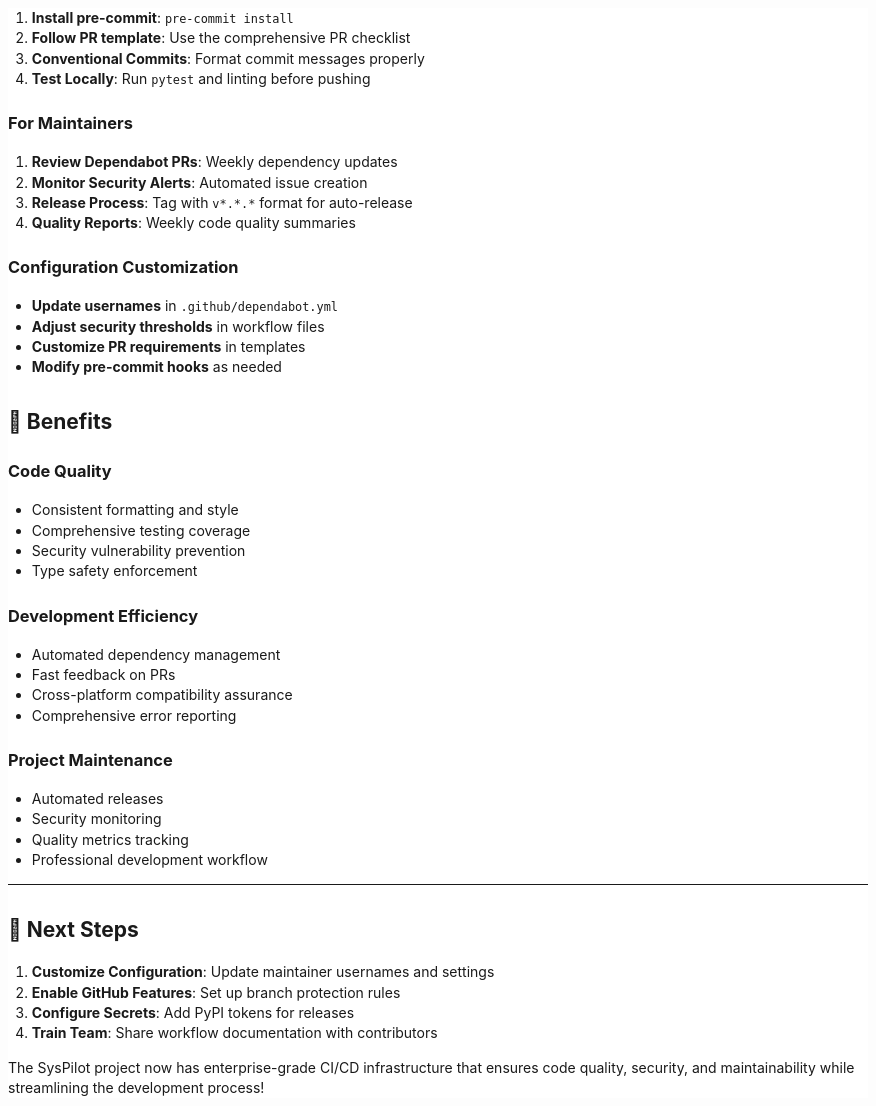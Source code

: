 1. **Install pre-commit**: `pre-commit install`
2. **Follow PR template**: Use the comprehensive PR checklist
3. **Conventional Commits**: Format commit messages properly
4. **Test Locally**: Run `pytest` and linting before pushing

### **For Maintainers**

1. **Review Dependabot PRs**: Weekly dependency updates
2. **Monitor Security Alerts**: Automated issue creation
3. **Release Process**: Tag with `v*.*.*` format for auto-release
4. **Quality Reports**: Weekly code quality summaries

### **Configuration Customization**

- **Update usernames** in `.github/dependabot.yml`
- **Adjust security thresholds** in workflow files
- **Customize PR requirements** in templates
- **Modify pre-commit hooks** as needed

## 🎉 Benefits

### **Code Quality**

- Consistent formatting and style
- Comprehensive testing coverage
- Security vulnerability prevention
- Type safety enforcement

### **Development Efficiency**

- Automated dependency management
- Fast feedback on PRs
- Cross-platform compatibility assurance
- Comprehensive error reporting

### **Project Maintenance**

- Automated releases
- Security monitoring
- Quality metrics tracking
- Professional development workflow

---

## 🔗 Next Steps

1. **Customize Configuration**: Update maintainer usernames and settings
2. **Enable GitHub Features**: Set up branch protection rules
3. **Configure Secrets**: Add PyPI tokens for releases
4. **Train Team**: Share workflow documentation with contributors

The SysPilot project now has enterprise-grade CI/CD infrastructure that ensures code quality, security, and maintainability while streamlining the development process!
